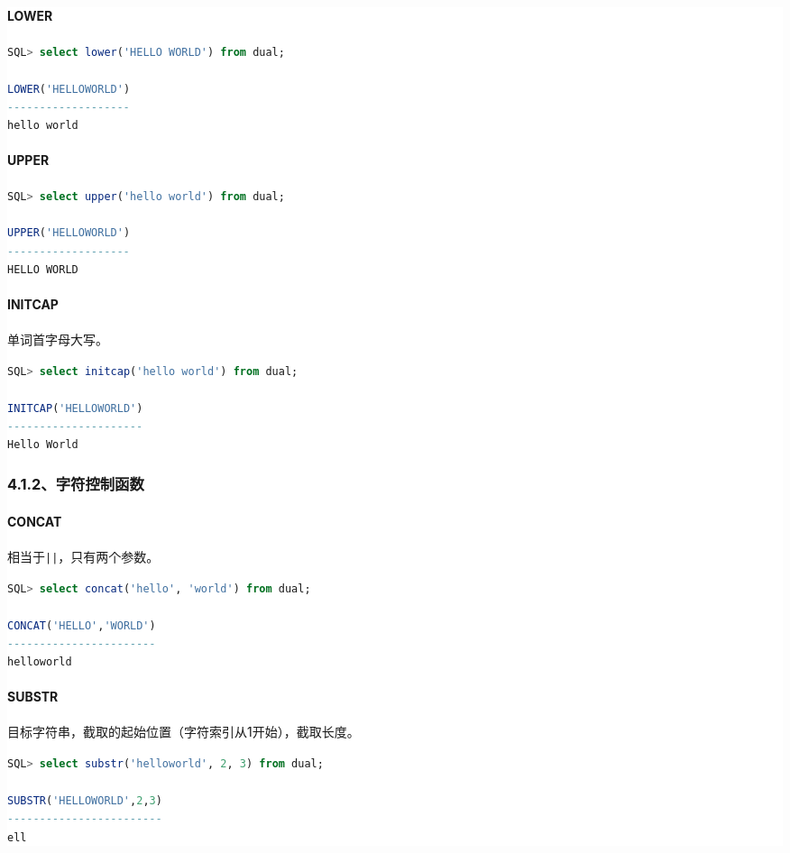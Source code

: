 #### LOWER

```sql
SQL> select lower('HELLO WORLD') from dual;

LOWER('HELLOWORLD')
-------------------
hello world
```

#### UPPER

```sql
SQL> select upper('hello world') from dual;

UPPER('HELLOWORLD')
-------------------
HELLO WORLD
```

#### INITCAP

单词首字母大写。

```sql
SQL> select initcap('hello world') from dual;

INITCAP('HELLOWORLD')
---------------------
Hello World
```

### 4.1.2、字符控制函数

#### CONCAT

相当于`||`，只有两个参数。

```sql
SQL> select concat('hello', 'world') from dual;

CONCAT('HELLO','WORLD')
-----------------------
helloworld
```

#### SUBSTR

目标字符串，截取的起始位置（字符索引从1开始），截取长度。

```sql
SQL> select substr('helloworld', 2, 3) from dual;

SUBSTR('HELLOWORLD',2,3)
------------------------
ell
```
